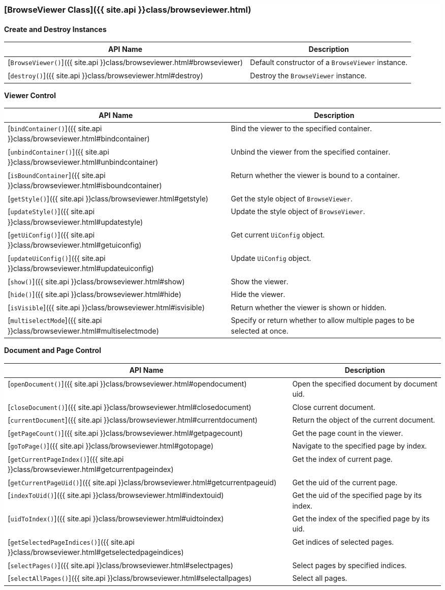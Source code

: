 <div class="multi-panel-end"></div>

<div class="multi-panel-start"></div>

### [BrowseViewer Class]({{ site.api }}class/browseviewer.html)

**Create and Destroy Instances** 

| API Name       | Description                                   |
| ------------ | --------------------------------------------- |
| [`BrowseViewer()`]({{ site.api }}class/browseviewer.html#browseviewer) | Default constructor of a `BrowseViewer` instance. |
| [`destroy()`]({{ site.api }}class/browseviewer.html#destroy)             | Destroy the `BrowseViewer` instance.                             |

**Viewer Control**

| API Name              | Description                                                  |
| --------------------- | ------------------------------------------------------------ |
| [`bindContainer()`]({{ site.api }}class/browseviewer.html#bindcontainer)     | Bind the viewer to the specified container.                  |
| [`unbindContainer()`]({{ site.api }}class/browseviewer.html#unbindcontainer) | Unbind the viewer from the specified container.              |
| [`isBoundContainer`]({{ site.api }}class/browseviewer.html#isboundcontainer) | Return whether the viewer is bound to a container. |
| [`getStyle()`]({{ site.api }}class/browseviewer.html#getstyle)            | Get the style object of `BrowseViewer`.                        |
| [`updateStyle()`]({{ site.api }}class/browseviewer.html#updatestyle)        | Update the style object of `BrowseViewer`.                     |
| [`getUiConfig()`]({{ site.api }}class/browseviewer.html#getuiconfig)         | Get current `UiConfig` object.                               |
| [`updateUiConfig()`]({{ site.api }}class/browseviewer.html#updateuiconfig)     | Update `UiConfig` object.                                    |
| [`show()`]({{ site.api }}class/browseviewer.html#show)                | Show the viewer.                                             |
| [`hide()`]({{ site.api }}class/browseviewer.html#hide)                | Hide the viewer.                                             |
| [`isVisible`]({{ site.api }}class/browseviewer.html#isvisible)        | Return whether the viewer is shown or hidden.      |
| [`multiselectMode`]({{ site.api }}class/browseviewer.html#multiselectmode) | Specify or return whether to allow multiple pages to be selected at once. |

**Document and Page Control**

| API Name              | Description                                                  |
| --------------------- | ------------------------------------------------------------ |
| [`openDocument()`]({{ site.api }}class/browseviewer.html#opendocument)        | Open the specified document by document uid.                 |
| [`closeDocument()`]({{ site.api }}class/browseviewer.html#closedocument)       | Close current document.                                      |
| [`currentDocument`]({{ site.api }}class/browseviewer.html#currentdocument)   | Return the object of the current document.         |
| [`getPageCount()`]({{ site.api }}class/browseviewer.html#getpagecount)        | Get the page count in the viewer.                            |
| [`goToPage()`]({{ site.api }}class/browseviewer.html#gotopage)            | Navigate to the specified page by index.                     |
| [`getCurrentPageIndex()`]({{ site.api }}class/browseviewer.html#getcurrentpageindex) | Get the index of current page.                               |
| [`getCurrentPageUid()`]({{ site.api }}class/browseviewer.html#getcurrentpageuid)   | Get the uid of the current page.                             |
| [`indexToUid()`]({{ site.api }}class/browseviewer.html#indextouid)          | Get the uid of the specified page by its index.                      |
| [`uidToIndex()`]({{ site.api }}class/browseviewer.html#uidtoindex)          | Get the index of the specified page by its uid. |
| [`getSelectedPageIndices()`]({{ site.api }}class/browseviewer.html#getselectedpageindices) | Get indices of selected pages.                               |
| [`selectPages()`]({{ site.api }}class/browseviewer.html#selectpages)            | Select pages by specified indices.                           |
| [`selectAllPages()`]({{ site.api }}class/browseviewer.html#selectallpages)         | Select all pages.                                            |
